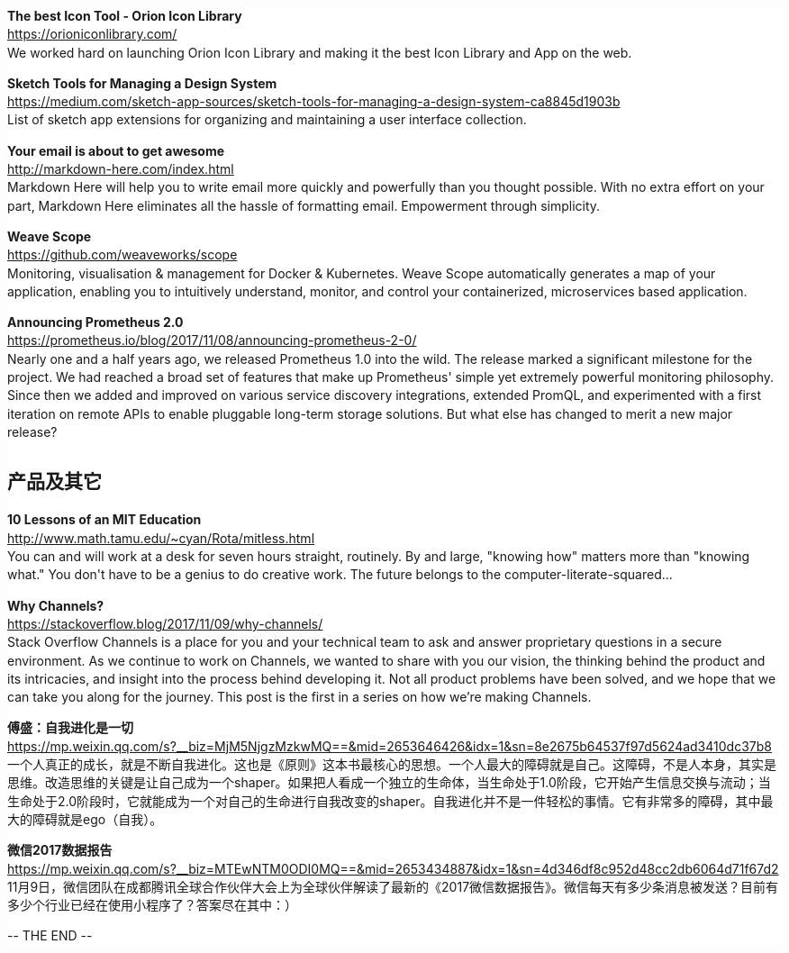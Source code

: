 **The best Icon Tool - Orion Icon Library**  
https://orioniconlibrary.com/  
We worked hard on launching Orion Icon Library and making it the best Icon Library and App on the web.

**Sketch Tools for Managing a Design System**  
https://medium.com/sketch-app-sources/sketch-tools-for-managing-a-design-system-ca8845d1903b  
List of sketch app extensions for organizing and maintaining a user interface collection.

**Your email is about to get awesome**  
http://markdown-here.com/index.html  
Markdown Here will help you to write email more quickly and powerfully than you thought possible. With no extra effort on your part, Markdown Here eliminates all the hassle of formatting email. Empowerment through simplicity.

**Weave Scope**  
https://github.com/weaveworks/scope  
Monitoring, visualisation & management for Docker & Kubernetes. Weave Scope automatically generates a map of your application, enabling you to intuitively understand, monitor, and control your containerized, microservices based application.

**Announcing Prometheus 2.0**  
https://prometheus.io/blog/2017/11/08/announcing-prometheus-2-0/  
Nearly one and a half years ago, we released Prometheus 1.0 into the wild. The release marked a significant milestone for the project. We had reached a broad set of features that make up Prometheus' simple yet extremely powerful monitoring philosophy. Since then we added and improved on various service discovery integrations, extended PromQL, and experimented with a first iteration on remote APIs to enable pluggable long-term storage solutions. But what else has changed to merit a new major release?

## 产品及其它

**10 Lessons of an MIT Education**  
http://www.math.tamu.edu/~cyan/Rota/mitless.html  
You can and will work at a desk for seven hours straight, routinely. By and large, "knowing how" matters more than "knowing what." You don't have to be a genius to do creative work. The future belongs to the computer-literate-squared... 

**Why Channels?**  
https://stackoverflow.blog/2017/11/09/why-channels/  
Stack Overflow Channels is a place for you and your technical team to ask and answer proprietary questions in a secure environment. As we continue to work on Channels, we wanted to share with you our vision, the thinking behind the product and its intricacies, and insight into the process behind developing it. Not all product problems have been solved, and we hope that we can take you along for the journey. This post is the first in a series on how we’re making Channels.

**傅盛：自我进化是一切**  
https://mp.weixin.qq.com/s?__biz=MjM5NjgzMzkwMQ==&mid=2653646426&idx=1&sn=8e2675b64537f97d5624ad3410dc37b8  
一个人真正的成长，就是不断自我进化。这也是《原则》这本书最核心的思想。一个人最大的障碍就是自己。这障碍，不是人本身，其实是思维。改造思维的关键是让自己成为一个shaper。如果把人看成一个独立的生命体，当生命处于1.0阶段，它开始产生信息交换与流动；当生命处于2.0阶段时，它就能成为一个对自己的生命进行自我改变的shaper。自我进化并不是一件轻松的事情。它有非常多的障碍，其中最大的障碍就是ego（自我）。

**微信2017数据报告**  
https://mp.weixin.qq.com/s?__biz=MTEwNTM0ODI0MQ==&mid=2653434887&idx=1&sn=4d346df8c952d48cc2db6064d71f67d2
11月9日，微信团队在成都腾讯全球合作伙伴大会上为全球伙伴解读了最新的《2017微信数据报告》。微信每天有多少条消息被发送？目前有多少个行业已经在使用小程序了？答案尽在其中：）

-- THE  END --

